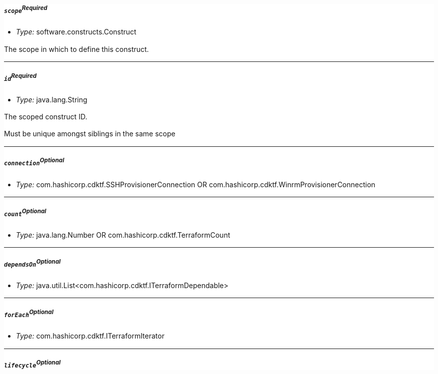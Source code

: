 
##### `scope`<sup>Required</sup> <a name="scope" id="@cdktf/provider-ionoscloud.s3Key.S3Key.Initializer.parameter.scope"></a>

- *Type:* software.constructs.Construct

The scope in which to define this construct.

---

##### `id`<sup>Required</sup> <a name="id" id="@cdktf/provider-ionoscloud.s3Key.S3Key.Initializer.parameter.id"></a>

- *Type:* java.lang.String

The scoped construct ID.

Must be unique amongst siblings in the same scope

---

##### `connection`<sup>Optional</sup> <a name="connection" id="@cdktf/provider-ionoscloud.s3Key.S3Key.Initializer.parameter.connection"></a>

- *Type:* com.hashicorp.cdktf.SSHProvisionerConnection OR com.hashicorp.cdktf.WinrmProvisionerConnection

---

##### `count`<sup>Optional</sup> <a name="count" id="@cdktf/provider-ionoscloud.s3Key.S3Key.Initializer.parameter.count"></a>

- *Type:* java.lang.Number OR com.hashicorp.cdktf.TerraformCount

---

##### `dependsOn`<sup>Optional</sup> <a name="dependsOn" id="@cdktf/provider-ionoscloud.s3Key.S3Key.Initializer.parameter.dependsOn"></a>

- *Type:* java.util.List<com.hashicorp.cdktf.ITerraformDependable>

---

##### `forEach`<sup>Optional</sup> <a name="forEach" id="@cdktf/provider-ionoscloud.s3Key.S3Key.Initializer.parameter.forEach"></a>

- *Type:* com.hashicorp.cdktf.ITerraformIterator

---

##### `lifecycle`<sup>Optional</sup> <a name="lifecycle" id="@cdktf/provider-ionoscloud.s3Key.S3Key.Initializer.parameter.lifecycle"></a>
